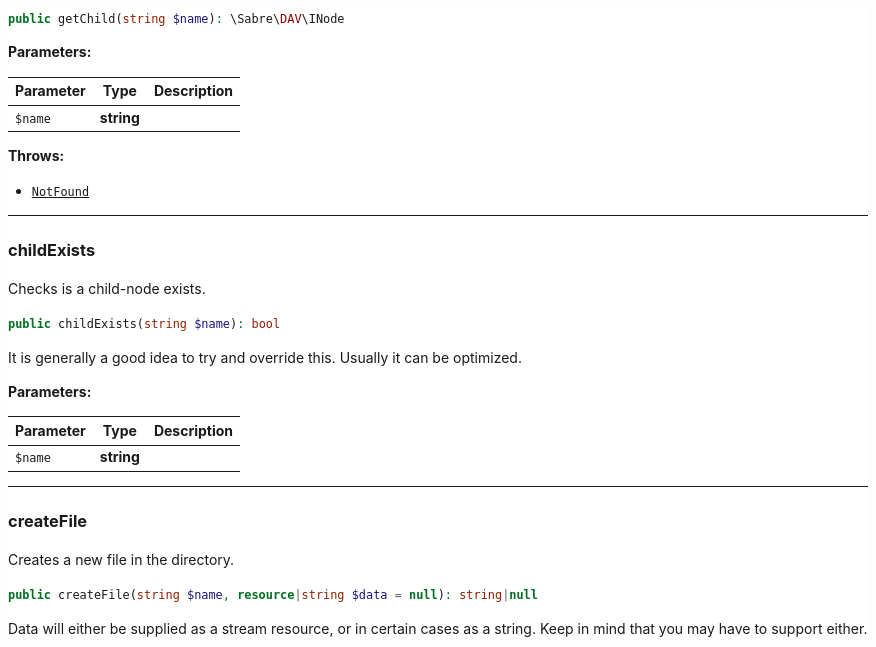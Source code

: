 ```php
public getChild(string $name): \Sabre\DAV\INode
```








**Parameters:**

| Parameter | Type | Description |
|-----------|------|-------------|
| `$name` | **string** |  |




**Throws:**

- [`NotFound`](../../DAV/Exception/NotFound.md)



***

### childExists

Checks is a child-node exists.

```php
public childExists(string $name): bool
```

It is generally a good idea to try and override this. Usually it can be optimized.






**Parameters:**

| Parameter | Type | Description |
|-----------|------|-------------|
| `$name` | **string** |  |





***

### createFile

Creates a new file in the directory.

```php
public createFile(string $name, resource|string $data = null): string|null
```

Data will either be supplied as a stream resource, or in certain cases
as a string. Keep in mind that you may have to support either.
